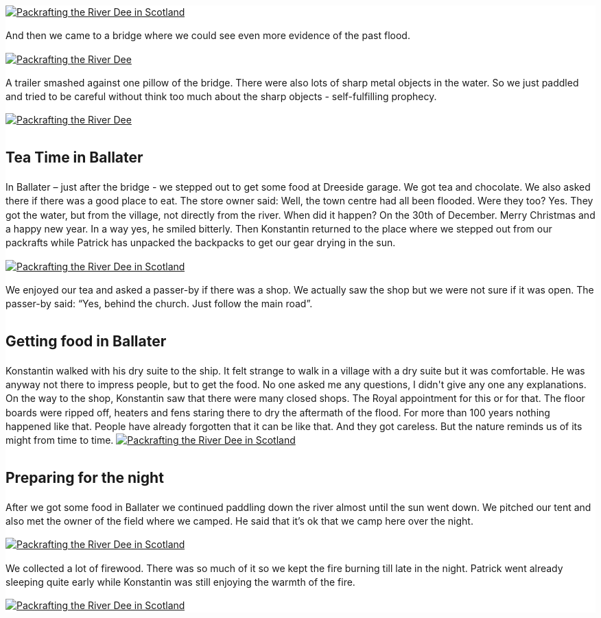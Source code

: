 <a data-flickr-embed="true"  href="https://www.flickr.com/photos/90204224@N07/25215064233/in/dateposted-public/" title="Packrafting the River Dee in Scotland"><img src="https://farm2.staticflickr.com/1647/25215064233_39a66596cd_b.jpg" width="1024" height="681" alt="Packrafting the River Dee in Scotland"></a><script async src="//embedr.flickr.com/assets/client-code.js" charset="utf-8"></script>

And then we came to a bridge where we could see even more evidence of the past flood.

<a data-flickr-embed="true"  href="https://www.flickr.com/photos/90204224@N07/25907955125/in/dateposted-public/" title="Packrafting the River Dee"><img src="https://farm2.staticflickr.com/1550/25907955125_a47d319830_b.jpg" width="1024" height="768" alt="Packrafting the River Dee"></a><script async src="//embedr.flickr.com/assets/client-code.js" charset="utf-8"></script>

A trailer smashed against one pillow of the bridge. There were also lots of sharp metal objects in the water. So we just paddled and tried to be careful without think too much about the sharp objects - self-fulfilling prophecy.

<a data-flickr-embed="true"  href="https://www.flickr.com/photos/90204224@N07/25607404950/in/dateposted-public/" title="Packrafting the River Dee"><img src="https://farm2.staticflickr.com/1696/25607404950_39bdf8ce54_b.jpg" width="1024" height="768" alt="Packrafting the River Dee"></a><script async src="//embedr.flickr.com/assets/client-code.js" charset="utf-8"></script>

## Tea Time in Ballater
In Ballater – just after the bridge - we stepped out to get some food at Dreeside garage. We got tea and chocolate. We also asked there if there was a good place to eat. The store owner said: Well, the town centre had all been flooded. Were they too? Yes. They got the water, but from the village, not directly from the river. When did it happen? On the 30th of December. Merry Christmas and a happy new year. In a way yes, he smiled bitterly. Then Konstantin returned to the place where we stepped out from our packrafts while Patrick has unpacked the backpacks to get our gear drying in the sun.  

<a data-flickr-embed="true"  href="https://www.flickr.com/photos/90204224@N07/25211164094/in/dateposted-public/" title="Packrafting the River Dee in Scotland"><img src="https://farm2.staticflickr.com/1563/25211164094_ed2ac46f7d_o.jpg" width="1024" height="768" alt="Packrafting the River Dee in Scotland"></a><script async src="//embedr.flickr.com/assets/client-code.js" charset="utf-8"></script>

We enjoyed our tea and asked a passer-by if there was a shop. We actually saw the shop but we were not sure if it was open. The passer-by said: “Yes, behind the church. Just follow the main road”. 

## Getting food in Ballater
Konstantin walked with his dry suite to the ship. It felt strange to walk in a village with a dry suite but it was comfortable. He was anyway not there to impress people, but to get the food. No one asked me any questions, I didn't give any one any explanations.
On the way to the shop, Konstantin saw that there were many closed shops. The Royal appointment for this or for that. The floor boards were ripped off, heaters and fens staring there to dry the aftermath of the flood.
For more than 100 years nothing happened like that. People have already forgotten that it can be like that. And they got careless. But the nature reminds us of its might from time to time.
<a data-flickr-embed="true"  href="https://www.flickr.com/photos/90204224@N07/25540988460/in/dateposted-public/" title="Packrafting the River Dee in Scotland"><img src="https://farm2.staticflickr.com/1536/25540988460_2920202f27_o.jpg" width="1024" height="768" alt="Packrafting the River Dee in Scotland"></a><script async src="//embedr.flickr.com/assets/client-code.js" charset="utf-8"></script>


## Preparing for the night
After we got some food in Ballater we continued paddling down the river almost until the sun went down. We pitched our tent and also met the owner of the field where we camped. He said that it’s ok that we camp here over the night.

<a data-flickr-embed="true"  href="https://www.flickr.com/photos/90204224@N07/25211131754/in/dateposted-public/" title="Packrafting the River Dee in Scotland"><img src="https://farm2.staticflickr.com/1689/25211131754_27e4ebe7b6_b.jpg" width="1024" height="681" alt="Packrafting the River Dee in Scotland"></a><script async src="//embedr.flickr.com/assets/client-code.js" charset="utf-8"></script>

We collected a lot of firewood. There was so much of it so we kept the fire burning till late in the night. Patrick went already sleeping quite early while Konstantin was still enjoying the warmth of the fire.

<a data-flickr-embed="true"  href="https://www.flickr.com/photos/90204224@N07/25841647845/in/dateposted-public/" title="Packrafting the River Dee in Scotland"><img src="https://farm2.staticflickr.com/1548/25841647845_0140cb2f01_b.jpg" width="1024" height="681" alt="Packrafting the River Dee in Scotland"></a><script async src="//embedr.flickr.com/assets/client-code.js" charset="utf-8"></script>
